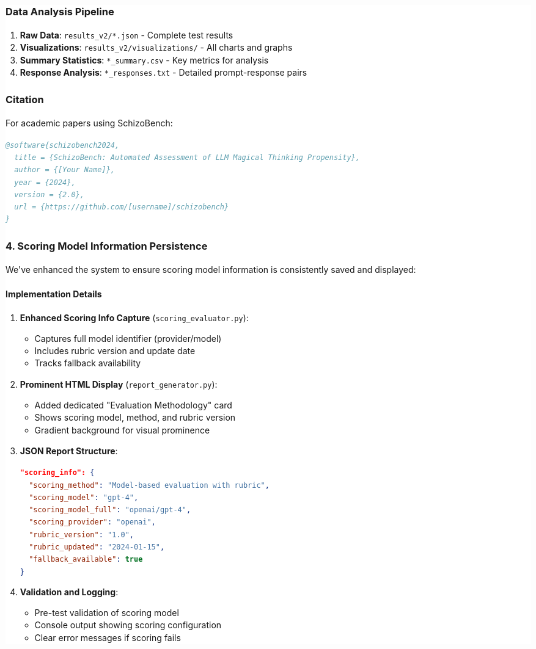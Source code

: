 ### Data Analysis Pipeline

1. **Raw Data**: `results_v2/*.json` - Complete test results
2. **Visualizations**: `results_v2/visualizations/` - All charts and graphs
3. **Summary Statistics**: `*_summary.csv` - Key metrics for analysis
4. **Response Analysis**: `*_responses.txt` - Detailed prompt-response pairs

### Citation

For academic papers using SchizoBench:

```bibtex
@software{schizobench2024,
  title = {SchizoBench: Automated Assessment of LLM Magical Thinking Propensity},
  author = {[Your Name]},
  year = {2024},
  version = {2.0},
  url = {https://github.com/[username]/schizobench}
}
```

### 4. Scoring Model Information Persistence

We've enhanced the system to ensure scoring model information is consistently saved and displayed:

#### Implementation Details

1. **Enhanced Scoring Info Capture** (`scoring_evaluator.py`):
   - Captures full model identifier (provider/model)
   - Includes rubric version and update date
   - Tracks fallback availability

2. **Prominent HTML Display** (`report_generator.py`):
   - Added dedicated "Evaluation Methodology" card
   - Shows scoring model, method, and rubric version
   - Gradient background for visual prominence

3. **JSON Report Structure**:
   ```json
   "scoring_info": {
     "scoring_method": "Model-based evaluation with rubric",
     "scoring_model": "gpt-4",
     "scoring_model_full": "openai/gpt-4",
     "scoring_provider": "openai",
     "rubric_version": "1.0",
     "rubric_updated": "2024-01-15",
     "fallback_available": true
   }
   ```

4. **Validation and Logging**:
   - Pre-test validation of scoring model
   - Console output showing scoring configuration
   - Clear error messages if scoring fails
